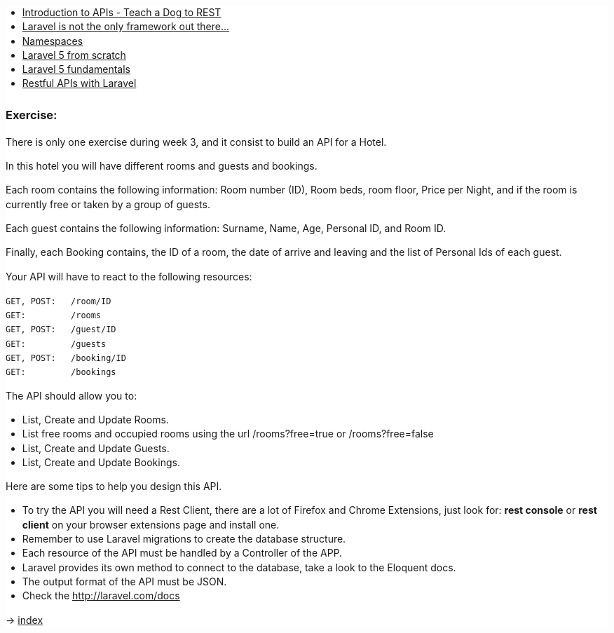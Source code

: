 - [Introduction to APIs - Teach a Dog to REST](https://vimeo.com/17785736)
- [Laravel is not the only framework out there...](https://vimeo.com/137245693)
- [Namespaces](https://laracasts.com/lessons/namespacing-primer)
- [Laravel 5 from scratch](https://laracasts.com/series/laravel-5-from-scratch)
- [Laravel 5 fundamentals](https://laracasts.com/series/laravel-5-fundamentals)
- [Restful APIs with Laravel](http://code.tutsplus.com/tutorials/laravel-4-a-start-at-a-restful-api-updated--net-29785)

### Exercise:

There is only one exercise during week 3, and it consist to build an API for a Hotel.

In this hotel you will have different rooms and guests and bookings.

Each room contains the following information: Room number (ID), Room beds, room
floor, Price per Night, and if the room is currently free or taken by a group of
guests.

Each guest contains the following information: Surname, Name, Age, Personal ID,
and Room ID.

Finally, each Booking contains, the ID of a room, the date of arrive and leaving
and the list of Personal Ids of each guest.

Your API will have to react to the following resources:


```
GET, POST:   /room/ID
GET:         /rooms
GET, POST:   /guest/ID
GET:         /guests
GET, POST:   /booking/ID
GET:         /bookings
```

The API should allow you to:

- List, Create and Update Rooms.
- List free rooms and occupied rooms using the url /rooms?free=true or /rooms?free=false
- List, Create and Update Guests.
- List, Create and Update Bookings.

Here are some tips to help you design this API.

- To try the API you will need a Rest Client, there are a lot of Firefox and
Chrome Extensions, just look for: **rest console** or **rest client** on your
browser extensions page and install one.
- Remember to use Laravel migrations to create the database structure.
- Each resource of the API must be handled by a Controller of the APP.
- Laravel provides its own method to connect to the database, take a look to the
Eloquent docs.
- The output format of the API must be JSON.
- Check the http://laravel.com/docs

→ [index](#index)
